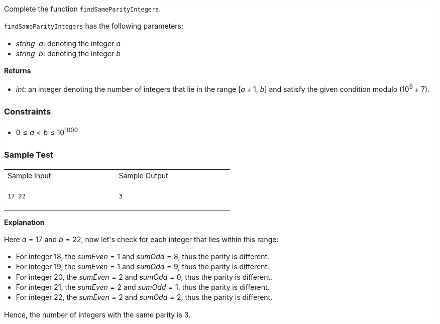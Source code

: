 Complete the function `findSameParityIntegers`.

`findSameParityIntegers` has the following parameters:

* $string \ \ a$: denoting the integer $a$
* $string \ \ b$: denoting the integer $b$

$\textbf{Returns}$

* $int$: an integer denoting the number of integers that lie in the range $[a + 1, \ b]$ and satisfy the given condition modulo $(10^9 + 7)$.

### Constraints

* $0 \leq a \lt b\leq 10^{1000}$

### Sample Test

<table>
<tr>
<td> Sample Input </td>
<td> Sample Output </td>
</tr>
<tr>
<td>

```shell
17 22                        
```

</td>
<td>

```shell
3                             
```

</td>
</tr>
</table>

$\textbf{Explanation}$

Here $a = 17$ and $b = 22$, now let's check for each integer that lies within this range:

* For integer $18$, the $sumEven = 1$ and $sumOdd = 8$, thus the parity is different.
* For integer $19$, the $sumEven = 1$ and $sumOdd = 9$, thus the parity is different.
* For integer $20$, the $sumEven = 2$ and $sumOdd = 0$, thus the parity is different.
* For integer $21$, the $sumEven = 2$ and $sumOdd = 1$, thus the parity is different.
* For integer $22$, the $sumEven = 2$ and $sumOdd = 2$, thus the parity is different.

Hence, the number of integers with the same parity is $3$.
